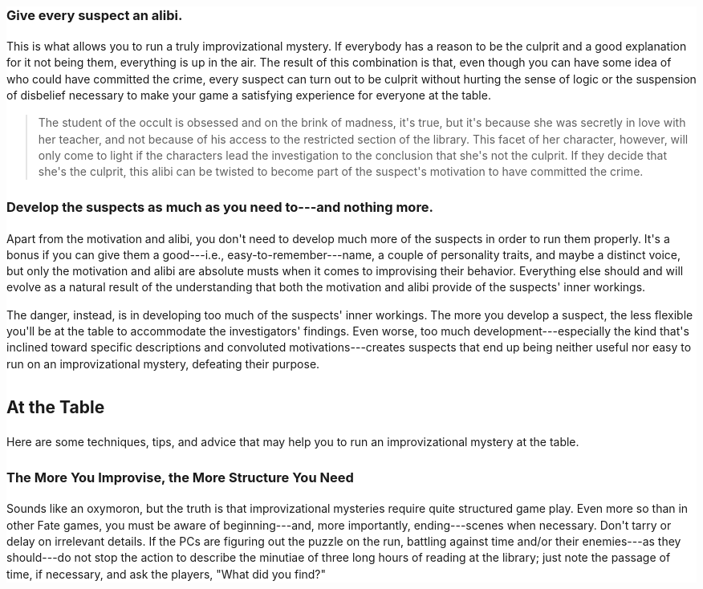 ### Give every suspect an alibi.

This is what allows you to run a truly improvizational mystery. If
everybody has a reason to be the culprit and a good explanation for it
not being them, everything is up in the air. The result of this
combination is that, even though you can have some idea of who could
have committed the crime, every suspect can turn out to be culprit
without hurting the sense of logic or the suspension of disbelief
necessary to make your game a satisfying experience for everyone at the
table.

> The student of the occult is obsessed and on the brink of madness,
> it's true, but it's because she was secretly in love with her teacher,
> and not because of his access to the restricted section of the
> library. This facet of her character, however, will only come to light
> if the characters lead the investigation to the conclusion that she's
> not the culprit. If they decide that she's the culprit, this alibi can
> be twisted to become part of the suspect's motivation to have
> committed the crime.

### Develop the suspects as much as you need to---and nothing more.

Apart from the motivation and alibi, you don't need to develop much more
of the suspects in order to run them properly. It's a bonus if you can
give them a good---i.e., easy-to-remember---name, a couple of
personality traits, and maybe a distinct voice, but only the motivation
and alibi are absolute musts when it comes to improvising their
behavior. Everything else should and will evolve as a natural result of
the understanding that both the motivation and alibi provide of the
suspects' inner workings.

The danger, instead, is in developing too much of the suspects' inner
workings. The more you develop a suspect, the less flexible you'll be at
the table to accommodate the investigators' findings. Even worse, too
much development---especially the kind that's inclined toward specific
descriptions and convoluted motivations---creates suspects that end up
being neither useful nor easy to run on an improvizational mystery,
defeating their purpose.

## At the Table

Here are some techniques, tips, and advice that may help you to run an
improvizational mystery at the table.

### The More You Improvise, the More Structure You Need

Sounds like an oxymoron, but the truth is that improvizational mysteries
require quite structured game play. Even more so than in other Fate
games, you must be aware of beginning---and, more importantly,
ending---scenes when necessary. Don't tarry or delay on irrelevant
details. If the PCs are figuring out the puzzle on the run, battling
against time and/or their enemies---as they should---do not stop the
action to describe the minutiae of three long hours of reading at the
library; just note the passage of time, if necessary, and ask the
players, "What did you find?"
